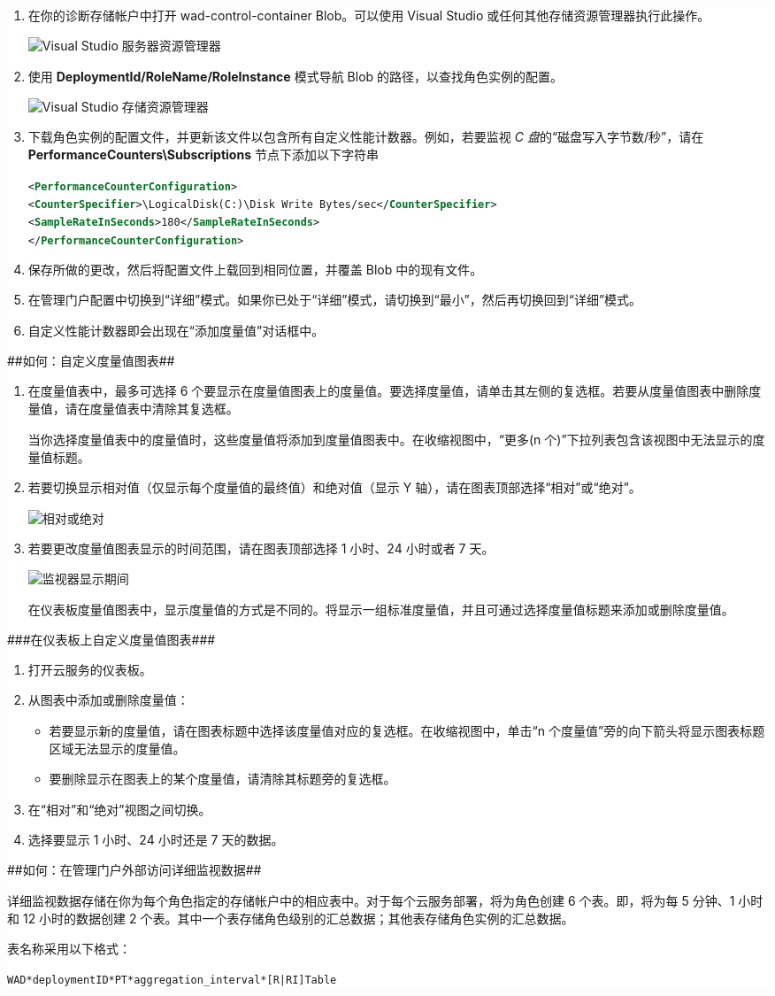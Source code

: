 1.	在你的诊断存储帐户中打开 wad-control-container Blob。可以使用 Visual Studio 或任何其他存储资源管理器执行此操作。

	![Visual Studio 服务器资源管理器](./media/cloud-services-how-to-monitor/CloudServices_Monitor_VisualStudioBlobExplorer.png)
2. 使用 **DeploymentId/RoleName/RoleInstance** 模式导航 Blob 的路径，以查找角色实例的配置。 

	![Visual Studio 存储资源管理器](./media/cloud-services-how-to-monitor/CloudServices_Monitor_VisualStudioStorage.png)
3. 下载角色实例的配置文件，并更新该文件以包含所有自定义性能计数器。例如，若要监视 *C 盘*的“磁盘写入字节数/秒”，请在 **PerformanceCounters\\Subscriptions** 节点下添加以下字符串

	```xml
	<PerformanceCounterConfiguration>
	<CounterSpecifier>\LogicalDisk(C:)\Disk Write Bytes/sec</CounterSpecifier>
	<SampleRateInSeconds>180</SampleRateInSeconds>
	</PerformanceCounterConfiguration>
	```
4. 保存所做的更改，然后将配置文件上载回到相同位置，并覆盖 Blob 中的现有文件。
5. 在管理门户配置中切换到“详细”模式。如果你已处于“详细”模式，请切换到“最小”，然后再切换回到“详细”模式。
6. 自定义性能计数器即会出现在“添加度量值”对话框中。 

##如何：自定义度量值图表##

1. 在度量值表中，最多可选择 6 个要显示在度量值图表上的度量值。要选择度量值，请单击其左侧的复选框。若要从度量值图表中删除度量值，请在度量值表中清除其复选框。

	当你选择度量值表中的度量值时，这些度量值将添加到度量值图表中。在收缩视图中，“更多(n 个)”下拉列表包含该视图中无法显示的度量值标题。

 
2. 若要切换显示相对值（仅显示每个度量值的最终值）和绝对值（显示 Y 轴），请在图表顶部选择“相对”或“绝对”。

	![相对或绝对](./media/cloud-services-how-to-monitor/CloudServices_Monitor_RelativeAbsolute.png)

3. 若要更改度量值图表显示的时间范围，请在图表顶部选择 1 小时、24 小时或者 7 天。

	![监视器显示期间](./media/cloud-services-how-to-monitor/CloudServices_Monitor_DisplayPeriod.png)

	在仪表板度量值图表中，显示度量值的方式是不同的。将显示一组标准度量值，并且可通过选择度量值标题来添加或删除度量值。

###在仪表板上自定义度量值图表###

1. 打开云服务的仪表板。

2. 从图表中添加或删除度量值：

	- 若要显示新的度量值，请在图表标题中选择该度量值对应的复选框。在收缩视图中，单击“n 个度量值”旁的向下箭头将显示图表标题区域无法显示的度量值。

	- 要删除显示在图表上的某个度量值，请清除其标题旁的复选框。

3. 在“相对”和“绝对”视图之间切换。

4. 选择要显示 1 小时、24 小时还是 7 天的数据。

##如何：在管理门户外部访问详细监视数据##

详细监视数据存储在你为每个角色指定的存储帐户中的相应表中。对于每个云服务部署，将为角色创建 6 个表。即，将为每 5 分钟、1 小时和 12 小时的数据创建 2 个表。其中一个表存储角色级别的汇总数据；其他表存储角色实例的汇总数据。 

表名称采用以下格式：

	WAD*deploymentID*PT*aggregation_interval*[R|RI]Table
